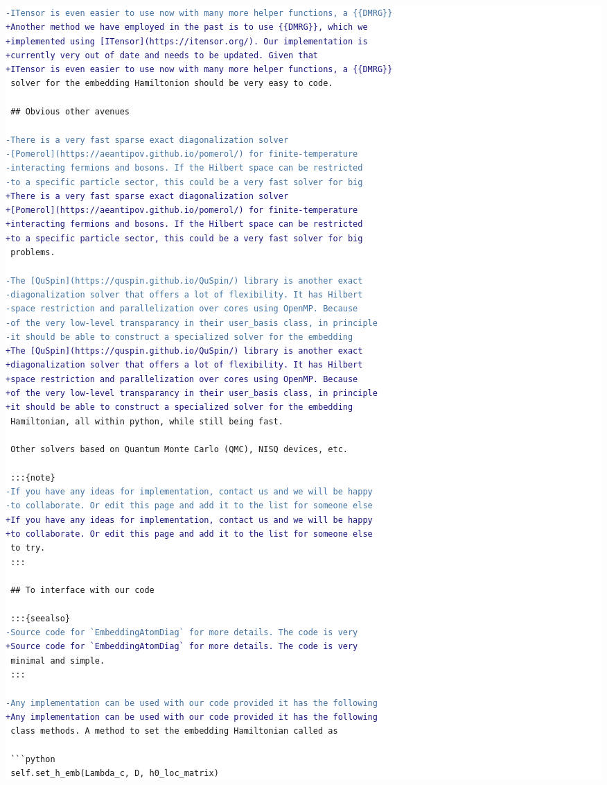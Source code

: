 ```diff
-ITensor is even easier to use now with many more helper functions, a {{DMRG}} 
+Another method we have employed in the past is to use {{DMRG}}, which we
+implemented using [ITensor](https://itensor.org/). Our implementation is
+currently very out of date and needs to be updated. Given that
+ITensor is even easier to use now with many more helper functions, a {{DMRG}}
 solver for the embedding Hamiltonion should be very easy to code.
 
 ## Obvious other avenues
 
-There is a very fast sparse exact diagonalization solver 
-[Pomerol](https://aeantipov.github.io/pomerol/) for finite-temperature 
-interacting fermions and bosons. If the Hilbert space can be restricted 
-to a specific particle sector, this could be a very fast solver for big 
+There is a very fast sparse exact diagonalization solver
+[Pomerol](https://aeantipov.github.io/pomerol/) for finite-temperature
+interacting fermions and bosons. If the Hilbert space can be restricted
+to a specific particle sector, this could be a very fast solver for big
 problems.
 
-The [QuSpin](https://quspin.github.io/QuSpin/) library is another exact 
-diagonalization solver that offers a lot of flexibility. It has Hilbert 
-space restriction and parallelization over cores using OpenMP. Because 
-of the very low-level transparancy in their user_basis class, in principle 
-it should be able to construct a specialized solver for the embedding 
+The [QuSpin](https://quspin.github.io/QuSpin/) library is another exact
+diagonalization solver that offers a lot of flexibility. It has Hilbert
+space restriction and parallelization over cores using OpenMP. Because
+of the very low-level transparancy in their user_basis class, in principle
+it should be able to construct a specialized solver for the embedding
 Hamiltonian, all within python, while still being fast.
 
 Other solvers based on Quantum Monte Carlo (QMC), NISQ devices, etc.
 
 :::{note}
-If you have any ideas for implementation, contact us and we will be happy 
-to collaborate. Or edit this page and add it to the list for someone else 
+If you have any ideas for implementation, contact us and we will be happy
+to collaborate. Or edit this page and add it to the list for someone else
 to try.
 :::
 
 ## To interface with our code
 
 :::{seealso}
-Source code for `EmbeddingAtomDiag` for more details. The code is very 
+Source code for `EmbeddingAtomDiag` for more details. The code is very
 minimal and simple.
 :::
 
-Any implementation can be used with our code provided it has the following 
+Any implementation can be used with our code provided it has the following
 class methods. A method to set the embedding Hamiltonian called as
 
 ```python
 self.set_h_emb(Lambda_c, D, h0_loc_matrix)
 ```
 